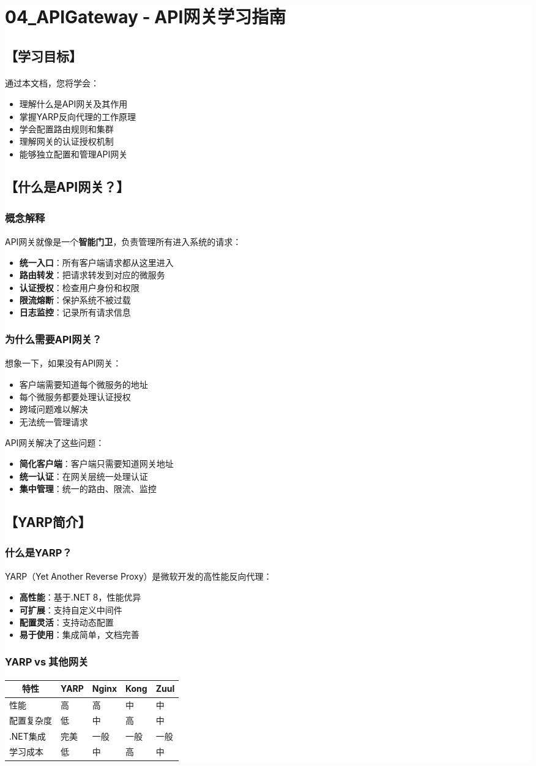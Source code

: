 # 04_APIGateway - API网关学习指南

## 【学习目标】
通过本文档，您将学会：
- 理解什么是API网关及其作用
- 掌握YARP反向代理的工作原理
- 学会配置路由规则和集群
- 理解网关的认证授权机制
- 能够独立配置和管理API网关

## 【什么是API网关？】

### 概念解释
API网关就像是一个**智能门卫**，负责管理所有进入系统的请求：
- **统一入口**：所有客户端请求都从这里进入
- **路由转发**：把请求转发到对应的微服务
- **认证授权**：检查用户身份和权限
- **限流熔断**：保护系统不被过载
- **日志监控**：记录所有请求信息

### 为什么需要API网关？
想象一下，如果没有API网关：
- 客户端需要知道每个微服务的地址
- 每个微服务都要处理认证授权
- 跨域问题难以解决
- 无法统一管理请求

API网关解决了这些问题：
- **简化客户端**：客户端只需要知道网关地址
- **统一认证**：在网关层统一处理认证
- **集中管理**：统一的路由、限流、监控

## 【YARP简介】

### 什么是YARP？
YARP（Yet Another Reverse Proxy）是微软开发的高性能反向代理：
- **高性能**：基于.NET 8，性能优异
- **可扩展**：支持自定义中间件
- **配置灵活**：支持动态配置
- **易于使用**：集成简单，文档完善

### YARP vs 其他网关
| 特性 | YARP | Nginx | Kong | Zuul |
|------|------|-------|------|------|
| 性能 | 高 | 高 | 中 | 中 |
| 配置复杂度 | 低 | 中 | 高 | 中 |
| .NET集成 | 完美 | 一般 | 一般 | 一般 |
| 学习成本 | 低 | 中 | 高 | 中 |
